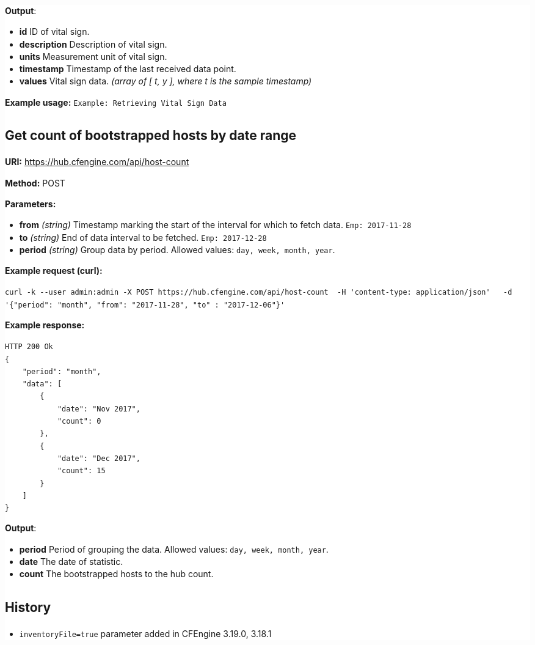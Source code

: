 
**Output**:

*  **id**
    ID of vital sign.
*   **description**
    Description of vital sign.
*   **units**
    Measurement unit of vital sign.
*   **timestamp**
    Timestamp of the last received data point.
*   **values**
    Vital sign data. *(array of [ t, y ], where t is the sample timestamp)*

**Example usage:** `Example: Retrieving Vital Sign Data`


## Get count of bootstrapped hosts by date range

**URI:** https://hub.cfengine.com/api/host-count

**Method:** POST

**Parameters:**

* **from** *(string)*
    Timestamp marking the start of the interval for which to fetch data. `Emp: 2017-11-28`
* **to** *(string)*
    End of data interval to be fetched. `Emp: 2017-12-28`
* **period** *(string)*
    Group data by period. Allowed values: `day, week, month, year`.

**Example request (curl):**
```
curl -k --user admin:admin -X POST https://hub.cfengine.com/api/host-count  -H 'content-type: application/json'   -d '{"period": "month", "from": "2017-11-28", "to" : "2017-12-06"}'
```
**Example response:**

```
HTTP 200 Ok
{
    "period": "month",
    "data": [
        {
            "date": "Nov 2017",
            "count": 0
        },
        {
            "date": "Dec 2017",
            "count": 15
        }
    ]
}
```

**Output**:

*  **period**
    Period of grouping the data. Allowed values: `day, week, month, year`.
*   **date**
    The date of statistic.
*   **count**
    The bootstrapped hosts to the hub count.

## History

* `inventoryFile=true` parameter added in CFEngine 3.19.0, 3.18.1
